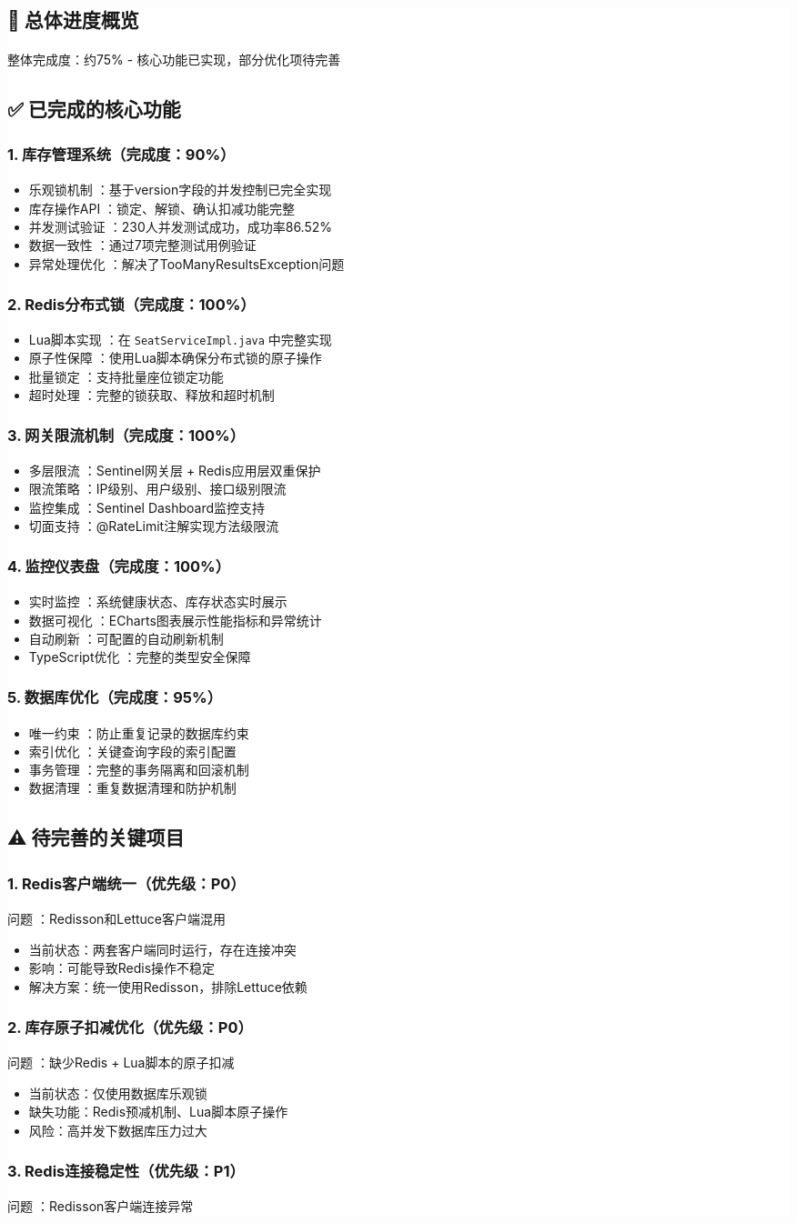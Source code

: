 ## 🎯 总体进度概览
整体完成度：约75% - 核心功能已实现，部分优化项待完善

## ✅ 已完成的核心功能
### 1. 库存管理系统（完成度：90%）
- 乐观锁机制 ：基于version字段的并发控制已完全实现
- 库存操作API ：锁定、解锁、确认扣减功能完整
- 并发测试验证 ：230人并发测试成功，成功率86.52%
- 数据一致性 ：通过7项完整测试用例验证
- 异常处理优化 ：解决了TooManyResultsException问题
### 2. Redis分布式锁（完成度：100%）
- Lua脚本实现 ：在 `SeatServiceImpl.java` 中完整实现
- 原子性保障 ：使用Lua脚本确保分布式锁的原子操作
- 批量锁定 ：支持批量座位锁定功能
- 超时处理 ：完整的锁获取、释放和超时机制
### 3. 网关限流机制（完成度：100%）
- 多层限流 ：Sentinel网关层 + Redis应用层双重保护
- 限流策略 ：IP级别、用户级别、接口级别限流
- 监控集成 ：Sentinel Dashboard监控支持
- 切面支持 ：@RateLimit注解实现方法级限流
### 4. 监控仪表盘（完成度：100%）
- 实时监控 ：系统健康状态、库存状态实时展示
- 数据可视化 ：ECharts图表展示性能指标和异常统计
- 自动刷新 ：可配置的自动刷新机制
- TypeScript优化 ：完整的类型安全保障
### 5. 数据库优化（完成度：95%）
- 唯一约束 ：防止重复记录的数据库约束
- 索引优化 ：关键查询字段的索引配置
- 事务管理 ：完整的事务隔离和回滚机制
- 数据清理 ：重复数据清理和防护机制
## ⚠️ 待完善的关键项目
### 1. Redis客户端统一（优先级：P0）
问题 ：Redisson和Lettuce客户端混用

- 当前状态：两套客户端同时运行，存在连接冲突
- 影响：可能导致Redis操作不稳定
- 解决方案：统一使用Redisson，排除Lettuce依赖
### 2. 库存原子扣减优化（优先级：P0）
问题 ：缺少Redis + Lua脚本的原子扣减

- 当前状态：仅使用数据库乐观锁
- 缺失功能：Redis预减机制、Lua脚本原子操作
- 风险：高并发下数据库压力过大
### 3. Redis连接稳定性（优先级：P1）
问题 ：Redisson客户端连接异常
